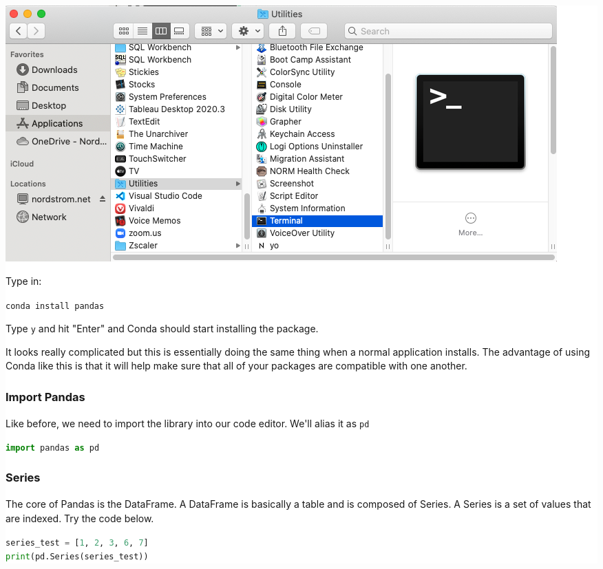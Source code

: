 ![Python%20for%20Data%20Analysts%20be4d66db72d948bcbca5aeac09534a77/Screen_Shot_2021-03-12_at_1.43.37_PM.png](Python%20for%20Data%20Analysts%20be4d66db72d948bcbca5aeac09534a77/Screen_Shot_2021-03-12_at_1.43.37_PM.png)

Type in:

```bash
conda install pandas
```

Type `y` and hit "Enter" and Conda should start installing the package. 

It looks really complicated but this is essentially doing the same thing when a normal application installs. The advantage of using Conda like this is that it will help make sure that all of your packages are compatible with one another.

### Import Pandas

Like before, we need to import the library into our code editor. We'll alias it as `pd`

```python
import pandas as pd
```

### Series

The core of Pandas is the DataFrame. A DataFrame is basically a table and is composed of Series. A Series is a set of values that are indexed. Try the code below.

```python
series_test = [1, 2, 3, 6, 7]
print(pd.Series(series_test))
```
